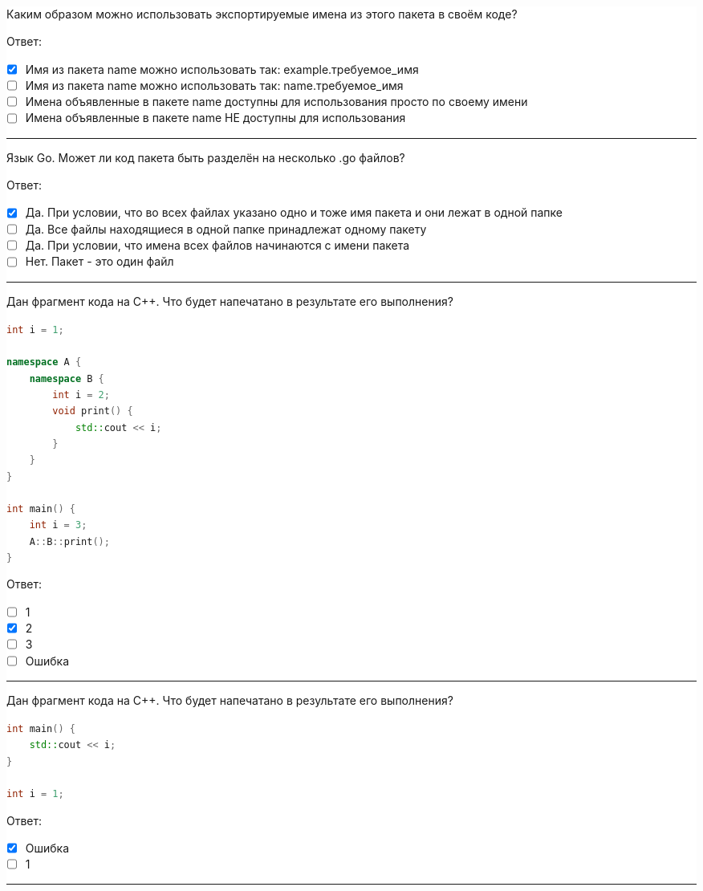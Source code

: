 Каким образом можно использовать экспортируемые имена из этого пакета в своём коде?

Ответ:
- [x] Имя из пакета name можно использовать так: example.требуемое_имя
- [ ] Имя из пакета name можно использовать так: name.требуемое_имя
- [ ] Имена объявленные в пакете name доступны для использования просто по своему имени
- [ ] Имена объявленные в пакете name НЕ доступны для использования

---


Язык Go. Может ли код пакета быть разделён на несколько .go файлов?

Ответ:
- [x] Да. При условии, что во всех файлах указано одно и тоже имя пакета и они лежат в одной папке
- [ ] Да. Все файлы находящиеся в одной папке принадлежат одному пакету
- [ ] Да. При условии, что имена всех файлов начинаются с имени пакета
- [ ] Нет. Пакет - это один файл

---


Дан фрагмент кода на С++. Что будет напечатано в результате его выполнения?
```cpp
int i = 1;

namespace A {
    namespace B {
        int i = 2;
        void print() {
            std::cout << i;
        }
    }
}

int main() {
    int i = 3;
    A::B::print();
}
```
Ответ:
- [ ] 1
- [x] 2
- [ ] 3
- [ ] Ошибка

---


Дан фрагмент кода на С++. Что будет напечатано в результате его выполнения?
```cpp
int main() {
    std::cout << i;
}

int i = 1;
```
Ответ:
- [x] Ошибка
- [ ] 1

---